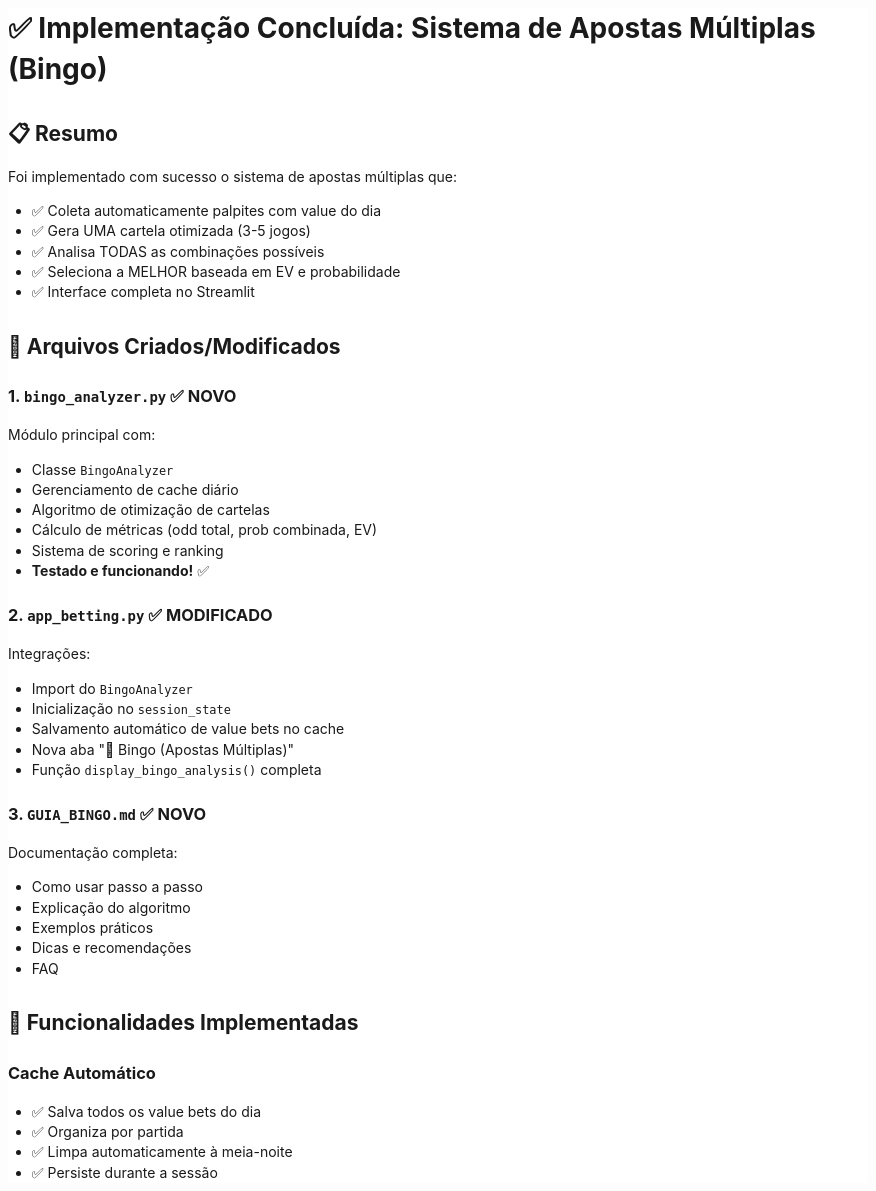 # ✅ Implementação Concluída: Sistema de Apostas Múltiplas (Bingo)

## 📋 Resumo

Foi implementado com sucesso o sistema de apostas múltiplas que:
- ✅ Coleta automaticamente palpites com value do dia
- ✅ Gera UMA cartela otimizada (3-5 jogos)
- ✅ Analisa TODAS as combinações possíveis
- ✅ Seleciona a MELHOR baseada em EV e probabilidade
- ✅ Interface completa no Streamlit

## 📁 Arquivos Criados/Modificados

### 1. `bingo_analyzer.py` ✅ NOVO
Módulo principal com:
- Classe `BingoAnalyzer`
- Gerenciamento de cache diário
- Algoritmo de otimização de cartelas
- Cálculo de métricas (odd total, prob combinada, EV)
- Sistema de scoring e ranking
- **Testado e funcionando!** ✅

### 2. `app_betting.py` ✅ MODIFICADO
Integrações:
- Import do `BingoAnalyzer`
- Inicialização no `session_state`
- Salvamento automático de value bets no cache
- Nova aba "🎰 Bingo (Apostas Múltiplas)"
- Função `display_bingo_analysis()` completa

### 3. `GUIA_BINGO.md` ✅ NOVO
Documentação completa:
- Como usar passo a passo
- Explicação do algoritmo
- Exemplos práticos
- Dicas e recomendações
- FAQ

## 🎯 Funcionalidades Implementadas

### Cache Automático
- ✅ Salva todos os value bets do dia
- ✅ Organiza por partida
- ✅ Limpa automaticamente à meia-noite
- ✅ Persiste durante a sessão
